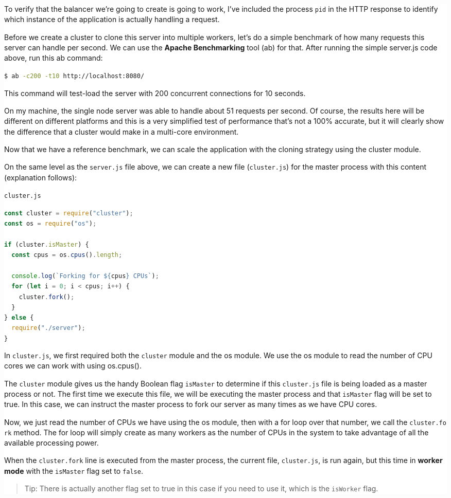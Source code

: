 To verify that the balancer we’re going to create is going to work, I’ve included the process `pid` in the HTTP response to identify which instance of the application is actually handling a request.

Before we create a cluster to clone this server into multiple workers, let’s do a simple benchmark of how many requests this server can handle per second. We can use the **Apache Benchmarking** tool (ab) for that. After running the simple server.js code above, run this ab command:

```sh
$ ab -c200 -t10 http://localhost:8080/
```

This command will test-load the server with 200 concurrent connections for 10 seconds.

On my machine, the single node server was able to handle about 51 requests per second. Of course, the results here will be different on different platforms and this is a very simplified test of performance that’s not a 100% accurate, but it will clearly show the difference that a cluster would make in a multi-core environment.

Now that we have a reference benchmark, we can scale the application with the cloning strategy using the cluster module.

On the same level as the `server.js` file above, we can create a new file (`cluster.js`) for the master process with this content (explanation follows):

`cluster.js`
```javascript
const cluster = require("cluster");
const os = require("os");

if (cluster.isMaster) {
  const cpus = os.cpus().length;

  console.log(`Forking for ${cpus} CPUs`);
  for (let i = 0; i < cpus; i++) {
    cluster.fork();
  }
} else {
  require("./server");
}
```

In `cluster.js`, we first required both the `cluster` module and the os module. We use the os module to read the number of CPU cores we can work with using os.cpus().

The `cluster` module gives us the handy Boolean flag `isMaster` to determine if this `cluster.js` file is being loaded as a master process or not. The first time we execute this file, we will be executing the master process and that `isMaster` flag will be set to true. In this case, we can instruct the master process to fork our server as many times as we have CPU cores.

Now, we just read the number of CPUs we have using the os module, then with a for loop over that number, we call the `cluster.fork` method. The for loop will simply create as many workers as the number of CPUs in the system to take advantage of all the available processing power.

When the `cluster.fork` line is executed from the master process, the current file, `cluster.js`, is run again, but this time in **worker mode** with the `isMaster` flag set to `false`.

> Tip: There is actually another flag set to true in this case if you need to use it, which is the `isWorker` flag.
